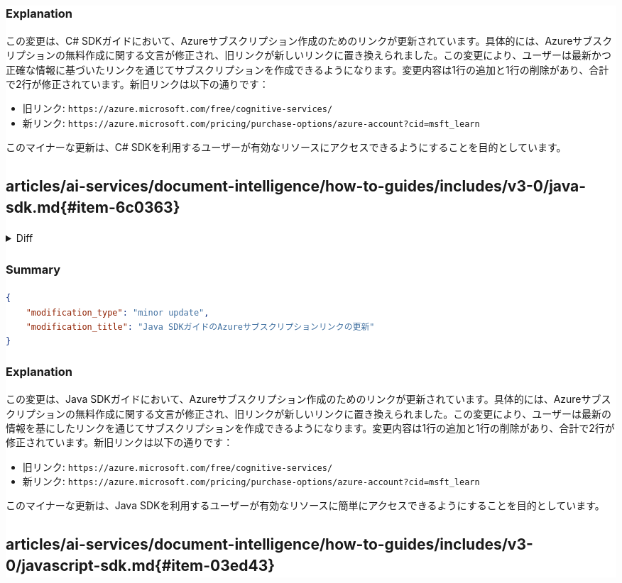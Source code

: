 ### Explanation
この変更は、C# SDKガイドにおいて、Azureサブスクリプション作成のためのリンクが更新されています。具体的には、Azureサブスクリプションの無料作成に関する文言が修正され、旧リンクが新しいリンクに置き換えられました。この変更により、ユーザーは最新かつ正確な情報に基づいたリンクを通じてサブスクリプションを作成できるようになります。変更内容は1行の追加と1行の削除があり、合計で2行が修正されています。新旧リンクは以下の通りです：
- 旧リンク: `https://azure.microsoft.com/free/cognitive-services/`
- 新リンク: `https://azure.microsoft.com/pricing/purchase-options/azure-account?cid=msft_learn`

このマイナーな更新は、C# SDKを利用するユーザーが有効なリソースにアクセスできるようにすることを目的としています。

## articles/ai-services/document-intelligence/how-to-guides/includes/v3-0/java-sdk.md{#item-6c0363}

<details><summary>Diff</summary></details>

### Summary

```json
{
    "modification_type": "minor update",
    "modification_title": "Java SDKガイドのAzureサブスクリプションリンクの更新"
}
```

### Explanation
この変更は、Java SDKガイドにおいて、Azureサブスクリプション作成のためのリンクが更新されています。具体的には、Azureサブスクリプションの無料作成に関する文言が修正され、旧リンクが新しいリンクに置き換えられました。この変更により、ユーザーは最新の情報を基にしたリンクを通じてサブスクリプションを作成できるようになります。変更内容は1行の追加と1行の削除があり、合計で2行が修正されています。新旧リンクは以下の通りです：
- 旧リンク: `https://azure.microsoft.com/free/cognitive-services/`
- 新リンク: `https://azure.microsoft.com/pricing/purchase-options/azure-account?cid=msft_learn`

このマイナーな更新は、Java SDKを利用するユーザーが有効なリソースに簡単にアクセスできるようにすることを目的としています。

## articles/ai-services/document-intelligence/how-to-guides/includes/v3-0/javascript-sdk.md{#item-03ed43}
